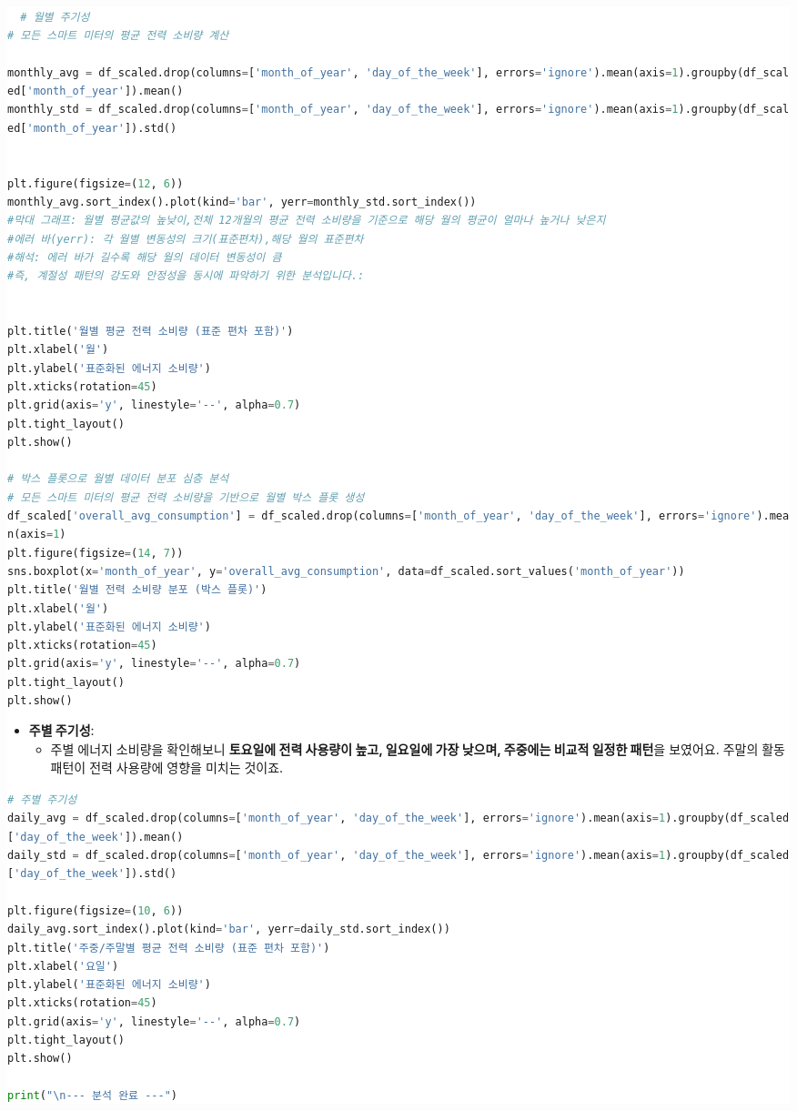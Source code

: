   ```python 
    # 월별 주기성
  # 모든 스마트 미터의 평균 전력 소비량 계산
  
  monthly_avg = df_scaled.drop(columns=['month_of_year', 'day_of_the_week'], errors='ignore').mean(axis=1).groupby(df_scaled['month_of_year']).mean()
  monthly_std = df_scaled.drop(columns=['month_of_year', 'day_of_the_week'], errors='ignore').mean(axis=1).groupby(df_scaled['month_of_year']).std()

  
  plt.figure(figsize=(12, 6))
  monthly_avg.sort_index().plot(kind='bar', yerr=monthly_std.sort_index())
  #막대 그래프: 월별 평균값의 높낮이,전체 12개월의 평균 전력 소비량을 기준으로 해당 월의 평균이 얼마나 높거나 낮은지
  #에러 바(yerr): 각 월별 변동성의 크기(표준편차),해당 월의 표준편차
  #해석: 에러 바가 길수록 해당 월의 데이터 변동성이 큼
  #즉, 계절성 패턴의 강도와 안정성을 동시에 파악하기 위한 분석입니다.:


  plt.title('월별 평균 전력 소비량 (표준 편차 포함)')
  plt.xlabel('월')
  plt.ylabel('표준화된 에너지 소비량')
  plt.xticks(rotation=45)
  plt.grid(axis='y', linestyle='--', alpha=0.7)
  plt.tight_layout()
  plt.show()

  # 박스 플롯으로 월별 데이터 분포 심층 분석
  # 모든 스마트 미터의 평균 전력 소비량을 기반으로 월별 박스 플롯 생성
  df_scaled['overall_avg_consumption'] = df_scaled.drop(columns=['month_of_year', 'day_of_the_week'], errors='ignore').mean(axis=1)
  plt.figure(figsize=(14, 7))
  sns.boxplot(x='month_of_year', y='overall_avg_consumption', data=df_scaled.sort_values('month_of_year'))
  plt.title('월별 전력 소비량 분포 (박스 플롯)')
  plt.xlabel('월')
  plt.ylabel('표준화된 에너지 소비량')
  plt.xticks(rotation=45)
  plt.grid(axis='y', linestyle='--', alpha=0.7)
  plt.tight_layout()
  plt.show()
  ```
  * **주별 주기성**:
      * 주별 에너지 소비량을 확인해보니 **토요일에 전력 사용량이 높고, 일요일에 가장 낮으며, 주중에는 비교적 일정한 패턴**을 보였어요. 주말의 활동 패턴이 전력 사용량에 영향을 미치는 것이죠.

  ```python
  # 주별 주기성
  daily_avg = df_scaled.drop(columns=['month_of_year', 'day_of_the_week'], errors='ignore').mean(axis=1).groupby(df_scaled['day_of_the_week']).mean()
  daily_std = df_scaled.drop(columns=['month_of_year', 'day_of_the_week'], errors='ignore').mean(axis=1).groupby(df_scaled['day_of_the_week']).std()

  plt.figure(figsize=(10, 6))
  daily_avg.sort_index().plot(kind='bar', yerr=daily_std.sort_index())
  plt.title('주중/주말별 평균 전력 소비량 (표준 편차 포함)')
  plt.xlabel('요일')
  plt.ylabel('표준화된 에너지 소비량')
  plt.xticks(rotation=45)
  plt.grid(axis='y', linestyle='--', alpha=0.7)
  plt.tight_layout()
  plt.show()

  print("\n--- 분석 완료 ---")
  ```
